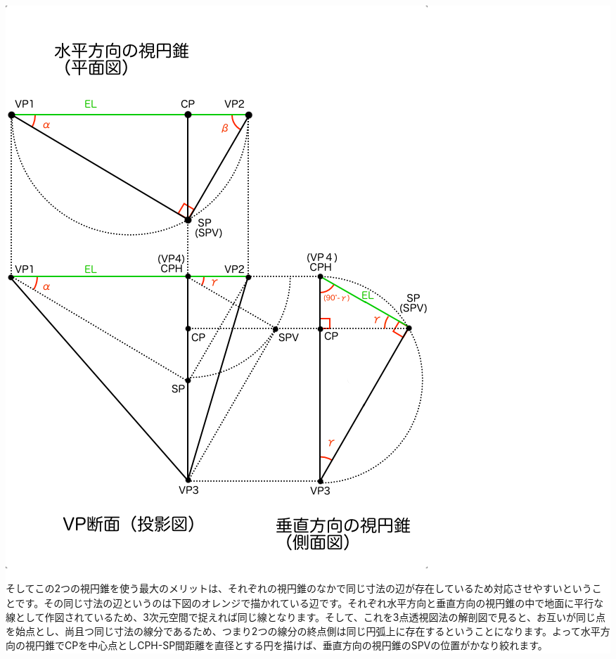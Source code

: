 ![3点透視図法を水平と垂直に分解](/assets/img/2016-12-06/17.png)

そしてこの2つの視円錐を使う最大のメリットは、それぞれの視円錐のなかで同じ寸法の辺が存在しているため対応させやすいということです。その同じ寸法の辺というのは下図のオレンジで描かれている辺です。それぞれ水平方向と垂直方向の視円錐の中で地面に平行な線として作図されているため、3次元空間で捉えれば同じ線となります。そして、これを3点透視図法の解剖図で見ると、お互いが同じ点を始点とし、尚且つ同じ寸法の線分であるため、つまり2つの線分の終点側は同じ円弧上に存在するということになります。よって水平方向の視円錐でCPを中心点としCPH-SP間距離を直径とする円を描けば、垂直方向の視円錐のSPVの位置がかなり絞れます。
